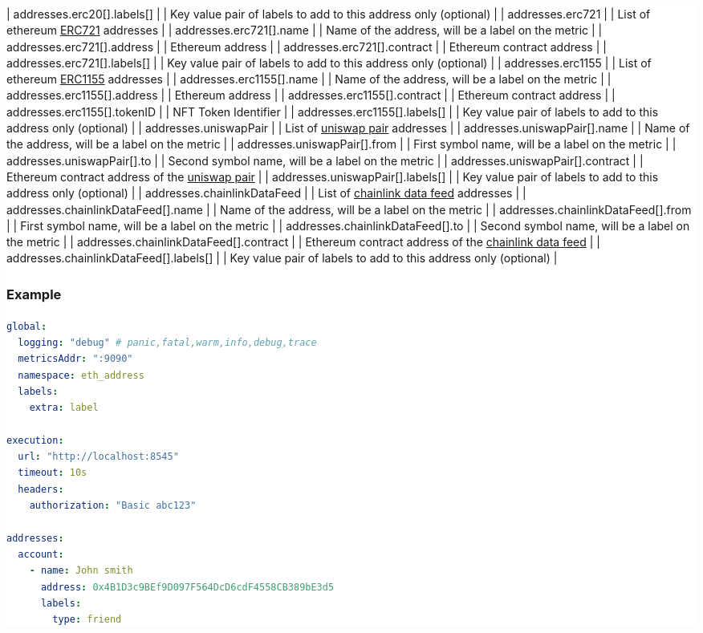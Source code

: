 | addresses.erc20[].labels[] |  | Key value pair of labels to add to this address only (optional) |
| addresses.erc721 |  | List of ethereum [ERC721](https://eips.ethereum.org/EIPS/eip-721) addresses |
| addresses.erc721[].name |  | Name of the address, will be a label on the metric |
| addresses.erc721[].address |  | Ethereum address |
| addresses.erc721[].contract |  | Ethereum contract address |
| addresses.erc721[].labels[] |  | Key value pair of labels to add to this address only (optional) |
| addresses.erc1155 |  | List of ethereum [ERC1155](https://eips.ethereum.org/EIPS/eip-1155) addresses |
| addresses.erc1155[].name |  | Name of the address, will be a label on the metric |
| addresses.erc1155[].address |  | Ethereum address |
| addresses.erc1155[].contract |  | Ethereum contract address |
| addresses.erc1155[].tokenID |  | NFT Token Identifier |
| addresses.erc1155[].labels[] |  | Key value pair of labels to add to this address only (optional) |
| addresses.uniswapPair |  | List of [uniswap pair](https://v2.info.uniswap.org/pairs) addresses |
| addresses.uniswapPair[].name |  | Name of the address, will be a label on the metric |
| addresses.uniswapPair[].from |  | First symbol name, will be a label on the metric |
| addresses.uniswapPair[].to |  | Second symbol name, will be a label on the metric |
| addresses.uniswapPair[].contract |  | Ethereum contract address of the [uniswap pair](https://v2.info.uniswap.org/pairs) |
| addresses.uniswapPair[].labels[] |  | Key value pair of labels to add to this address only (optional) |
| addresses.chainlinkDataFeed |  | List of [chainlink data feed](https://docs.chain.link/docs/ethereum-addresses/) addresses |
| addresses.chainlinkDataFeed[].name |  | Name of the address, will be a label on the metric |
| addresses.chainlinkDataFeed[].from |  | First symbol name, will be a label on the metric |
| addresses.chainlinkDataFeed[].to |  | Second symbol name, will be a label on the metric |
| addresses.chainlinkDataFeed[].contract |  | Ethereum contract address of the [chainlink data feed](https://docs.chain.link/docs/ethereum-addresses/) |
| addresses.chainlinkDataFeed[].labels[] |  | Key value pair of labels to add to this address only (optional) |


### Example

```yaml
global:
  logging: "debug" # panic,fatal,warm,info,debug,trace
  metricsAddr: ":9090"
  namespace: eth_address
  labels:
    extra: label

execution:
  url: "http://localhost:8545"
  timeout: 10s
  headers:
    authorization: "Basic abc123"

addresses:
  account:
    - name: John smith
      address: 0x4B1D3c9BEf9D097F564DcD6cdF4558CB389bE3d5
      labels:
        type: friend
```